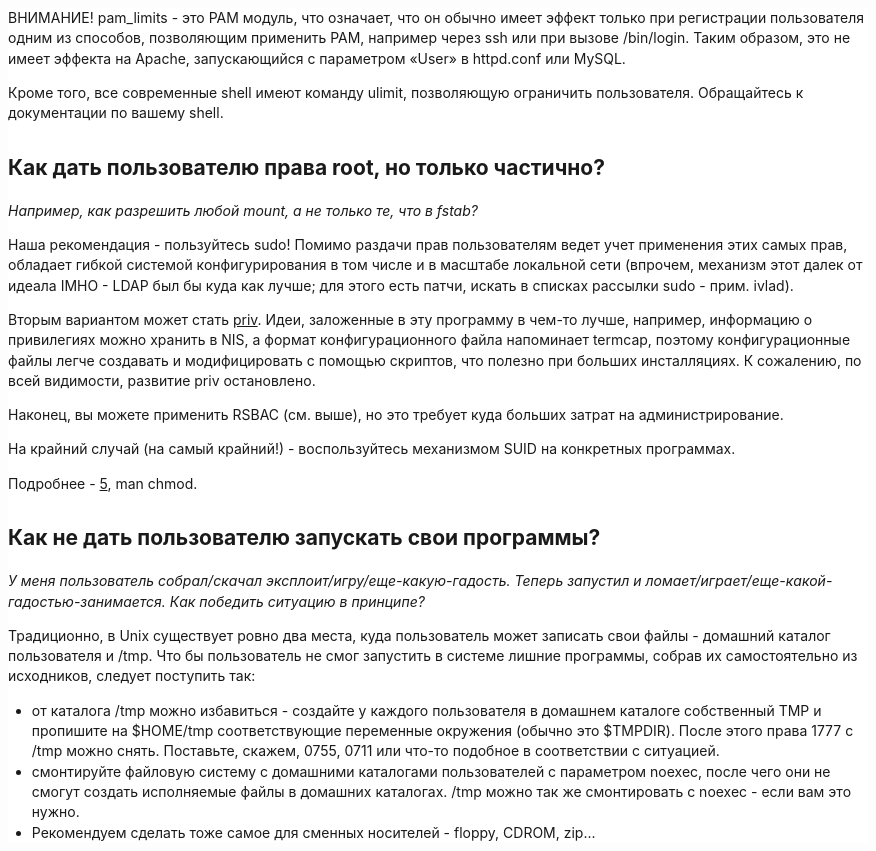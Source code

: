 ВНИМАНИЕ\! pam_limits - это PAM модуль, что означает, что он обычно
имеет эффект только при регистрации пользователя одним из способов,
позволяющим применить PAM, например через ssh или при вызове
/bin/login. Таким образом, это не имеет эффекта на Apache, запускающийся
с параметром «User» в httpd.conf или MySQL.

Кроме того, все современные shell имеют команду ulimit, позволяющую
ограничить пользователя. Обращайтесь к документации по вашему
shell.

## Как дать пользователю права root, но только частично?

*Например, как разрешить любой mount, а не только те, что в fstab?*

Наша рекомендация - пользуйтесь sudo\! Помимо раздачи прав пользователям
ведет учет применения этих самых прав, обладает гибкой системой
конфигурирования в том числе и в масштабе локальной сети
(впрочем, механизм этот далек от идеала IMHO - LDAP был бы куда
как лучше; для этого есть патчи, искать в списках рассылки sudo -
прим. ivlad).

Вторым вариантом может стать
[priv](ftp://ftp.ucdavis.edu/pub/unix/priv.tar.gz). Идеи, заложенные в
эту программу в чем-то лучше, например, информацию о привилегиях можно
хранить в NIS, а формат конфигурационного файла напоминает termcap,
поэтому конфигурационные файлы легче создавать и модифицировать с
помощью скриптов, что полезно при больших инсталляциях. К сожалению,
по всей видимости, развитие priv остановлено.

Наконец, вы можете применить RSBAC (см. выше), но это требует куда
больших затрат на администрирование.

На крайний случай (на самый крайний\!) - воспользуйтесь механизмом SUID
на конкретных программах.

Подробнее - [5](http://www.courtesan.com/sudo/), man chmod.

## Как не дать пользователю запускать свои программы?

*У меня пользователь собрал/скачал эксплоит/игру/еще-какую-гадость.
Теперь запустил и ломает/играет/еще-какой-гадостью-занимается. Как
победить ситуацию в принципе?*

Традиционно, в Unix существует ровно два места, куда пользователь может
записать свои файлы - домашний каталог пользователя и /tmp. Что бы
пользователь не смог запустить в системе лишние программы, собрав
их самостоятельно из исходников, следует поступить так:

  - от каталога /tmp можно избавиться - создайте у каждого пользователя
    в домашнем каталоге собственный TMP и пропишите на $HOME/tmp
    соответствующие переменные окружения (обычно это $TMPDIR).
    После этого права 1777 с /tmp можно снять. Поставьте, скажем,
    0755, 0711 или что-то подобное в соответствии с ситуацией.
  - смонтируйте файловую систему с домашними каталогами пользователей с
    параметром noexec, после чего они не смогут создать исполняемые
    файлы в домашних каталогах. /tmp можно так же смонтировать с
    noexec - если вам это нужно.
  - Рекомендуем сделать тоже самое для сменных носителей - floppy,
    CDROM, zip...
